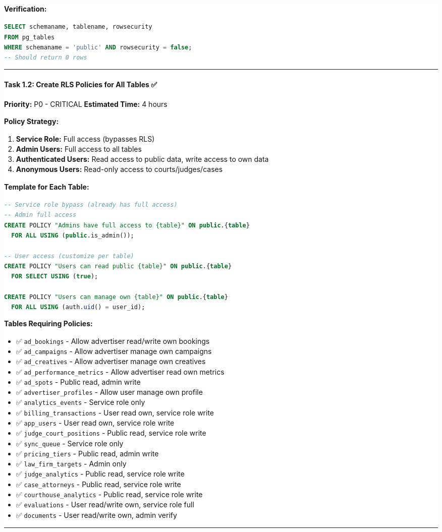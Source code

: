 **Verification:**

```sql
SELECT schemaname, tablename, rowsecurity
FROM pg_tables
WHERE schemaname = 'public' AND rowsecurity = false;
-- Should return 0 rows
```

---

#### Task 1.2: Create RLS Policies for All Tables ✅

**Priority:** P0 - CRITICAL
**Estimated Time:** 4 hours

**Policy Strategy:**

1. **Service Role:** Full access (bypasses RLS)
2. **Admin Users:** Full access to all tables
3. **Authenticated Users:** Read access to public data, write access to own data
4. **Anonymous Users:** Read-only access to courts/judges/cases

**Template for Each Table:**

```sql
-- Service role bypass (already has full access)
-- Admin full access
CREATE POLICY "Admins have full access to {table}" ON public.{table}
  FOR ALL USING (public.is_admin());

-- User access (customize per table)
CREATE POLICY "Users can read public {table}" ON public.{table}
  FOR SELECT USING (true);

CREATE POLICY "Users can manage own {table}" ON public.{table}
  FOR ALL USING (auth.uid() = user_id);
```

**Tables Requiring Policies:**

- ✅ `ad_bookings` - Allow advertiser read/write own bookings
- ✅ `ad_campaigns` - Allow advertiser manage own campaigns
- ✅ `ad_creatives` - Allow advertiser manage own creatives
- ✅ `ad_performance_metrics` - Allow advertiser read own metrics
- ✅ `ad_spots` - Public read, admin write
- ✅ `advertiser_profiles` - Allow user manage own profile
- ✅ `analytics_events` - Service role only
- ✅ `billing_transactions` - User read own, service role write
- ✅ `app_users` - User read own, service role write
- ✅ `judge_court_positions` - Public read, service role write
- ✅ `sync_queue` - Service role only
- ✅ `pricing_tiers` - Public read, admin write
- ✅ `law_firm_targets` - Admin only
- ✅ `judge_analytics` - Public read, service role write
- ✅ `case_attorneys` - Public read, service role write
- ✅ `courthouse_analytics` - Public read, service role write
- ✅ `evaluations` - User read/write own, service role full
- ✅ `documents` - User read/write own, admin verify

---